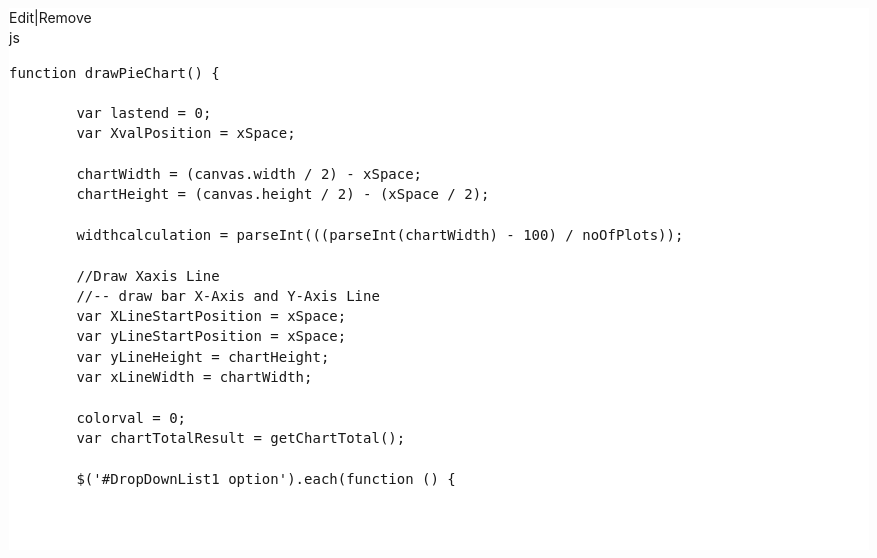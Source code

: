 <div class="pluginLinkHolder"><span class="pluginEditHolderLink">Edit</span>|<span class="pluginRemoveHolderLink">Remove</span></div>
<span class="hidden">js</span>

<div class="preview">
<pre class="js"><span class="js__operator">function</span>&nbsp;drawPieChart()&nbsp;<span class="js__brace">{</span>&nbsp;
&nbsp;&nbsp;&nbsp;&nbsp;&nbsp;&nbsp;
&nbsp;&nbsp;&nbsp;&nbsp;&nbsp;&nbsp;&nbsp;&nbsp;<span class="js__statement">var</span>&nbsp;lastend&nbsp;=&nbsp;<span class="js__num">0</span>;&nbsp;
&nbsp;&nbsp;&nbsp;&nbsp;&nbsp;&nbsp;&nbsp;&nbsp;<span class="js__statement">var</span>&nbsp;XvalPosition&nbsp;=&nbsp;xSpace;&nbsp;
&nbsp;
&nbsp;&nbsp;&nbsp;&nbsp;&nbsp;&nbsp;&nbsp;&nbsp;chartWidth&nbsp;=&nbsp;(canvas.width&nbsp;/&nbsp;<span class="js__num">2</span>)&nbsp;-&nbsp;xSpace;&nbsp;
&nbsp;&nbsp;&nbsp;&nbsp;&nbsp;&nbsp;&nbsp;&nbsp;chartHeight&nbsp;=&nbsp;(canvas.height&nbsp;/&nbsp;<span class="js__num">2</span>)&nbsp;-&nbsp;(xSpace&nbsp;/&nbsp;<span class="js__num">2</span>);&nbsp;
&nbsp;
&nbsp;&nbsp;&nbsp;&nbsp;&nbsp;&nbsp;&nbsp;&nbsp;widthcalculation&nbsp;=&nbsp;<span class="js__function">parseInt</span>(((<span class="js__function">parseInt</span>(chartWidth)&nbsp;-&nbsp;<span class="js__num">100</span>)&nbsp;/&nbsp;noOfPlots));&nbsp;
&nbsp;
&nbsp;&nbsp;&nbsp;&nbsp;&nbsp;&nbsp;&nbsp;&nbsp;<span class="js__sl_comment">//Draw&nbsp;Xaxis&nbsp;Line</span>&nbsp;
&nbsp;&nbsp;&nbsp;&nbsp;&nbsp;&nbsp;&nbsp;&nbsp;<span class="js__sl_comment">//--&nbsp;draw&nbsp;bar&nbsp;X-Axis&nbsp;and&nbsp;Y-Axis&nbsp;Line</span>&nbsp;
&nbsp;&nbsp;&nbsp;&nbsp;&nbsp;&nbsp;&nbsp;&nbsp;<span class="js__statement">var</span>&nbsp;XLineStartPosition&nbsp;=&nbsp;xSpace;&nbsp;
&nbsp;&nbsp;&nbsp;&nbsp;&nbsp;&nbsp;&nbsp;&nbsp;<span class="js__statement">var</span>&nbsp;yLineStartPosition&nbsp;=&nbsp;xSpace;&nbsp;
&nbsp;&nbsp;&nbsp;&nbsp;&nbsp;&nbsp;&nbsp;&nbsp;<span class="js__statement">var</span>&nbsp;yLineHeight&nbsp;=&nbsp;chartHeight;&nbsp;
&nbsp;&nbsp;&nbsp;&nbsp;&nbsp;&nbsp;&nbsp;&nbsp;<span class="js__statement">var</span>&nbsp;xLineWidth&nbsp;=&nbsp;chartWidth;&nbsp;
&nbsp;
&nbsp;&nbsp;&nbsp;&nbsp;&nbsp;&nbsp;&nbsp;&nbsp;colorval&nbsp;=&nbsp;<span class="js__num">0</span>;&nbsp;
&nbsp;&nbsp;&nbsp;&nbsp;&nbsp;&nbsp;&nbsp;&nbsp;<span class="js__statement">var</span>&nbsp;chartTotalResult&nbsp;=&nbsp;getChartTotal();&nbsp;
&nbsp;
&nbsp;&nbsp;&nbsp;&nbsp;&nbsp;&nbsp;&nbsp;&nbsp;$(<span class="js__string">'#DropDownList1&nbsp;option'</span>).each(<span class="js__operator">function</span>&nbsp;()&nbsp;<span class="js__brace">{</span>&nbsp;
&nbsp;&nbsp;&nbsp;&nbsp;&nbsp;&nbsp;&nbsp;&nbsp;&nbsp;&nbsp;&nbsp;&nbsp;&nbsp;
